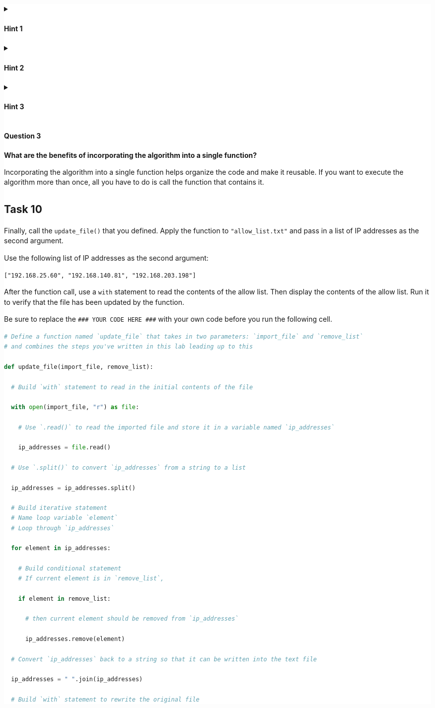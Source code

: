 <details><summary><h4><strong>Hint 1</strong></h4></summary></details>

<details><summary><h4><strong>Hint 2</strong></h4></summary></details>

<details><summary><h4><strong>Hint 3</strong></h4></summary></details>

#### **Question 3**
**What are the benefits of incorporating the algorithm into a single function?**

Incorporating the algorithm into a single function helps organize the code and make it reusable. If you want to execute the algorithm more than once, all you have to do is call the function that contains it.

## Task 10
Finally, call the `update_file()` that you defined. Apply the function to `"allow_list.txt"` and pass in a list of IP addresses as the second argument.

Use the following list of IP addresses as the second argument: 

`["192.168.25.60", "192.168.140.81", "192.168.203.198"]`

After the function call, use a `with` statement to read the contents of the allow list. Then display the contents of the allow list. Run it to verify that the file has been updated by the function.

Be sure to replace the `### YOUR CODE HERE ###` with your own code before you run the following cell.


```python
# Define a function named `update_file` that takes in two parameters: `import_file` and `remove_list`
# and combines the steps you've written in this lab leading up to this

def update_file(import_file, remove_list):

  # Build `with` statement to read in the initial contents of the file

  with open(import_file, "r") as file:

    # Use `.read()` to read the imported file and store it in a variable named `ip_addresses`

    ip_addresses = file.read()

  # Use `.split()` to convert `ip_addresses` from a string to a list

  ip_addresses = ip_addresses.split()

  # Build iterative statement
  # Name loop variable `element`
  # Loop through `ip_addresses`

  for element in ip_addresses:
    
    # Build conditional statement
    # If current element is in `remove_list`,
    
    if element in remove_list:

      # then current element should be removed from `ip_addresses`

      ip_addresses.remove(element)

  # Convert `ip_addresses` back to a string so that it can be written into the text file     

  ip_addresses = " ".join(ip_addresses)

  # Build `with` statement to rewrite the original file
```